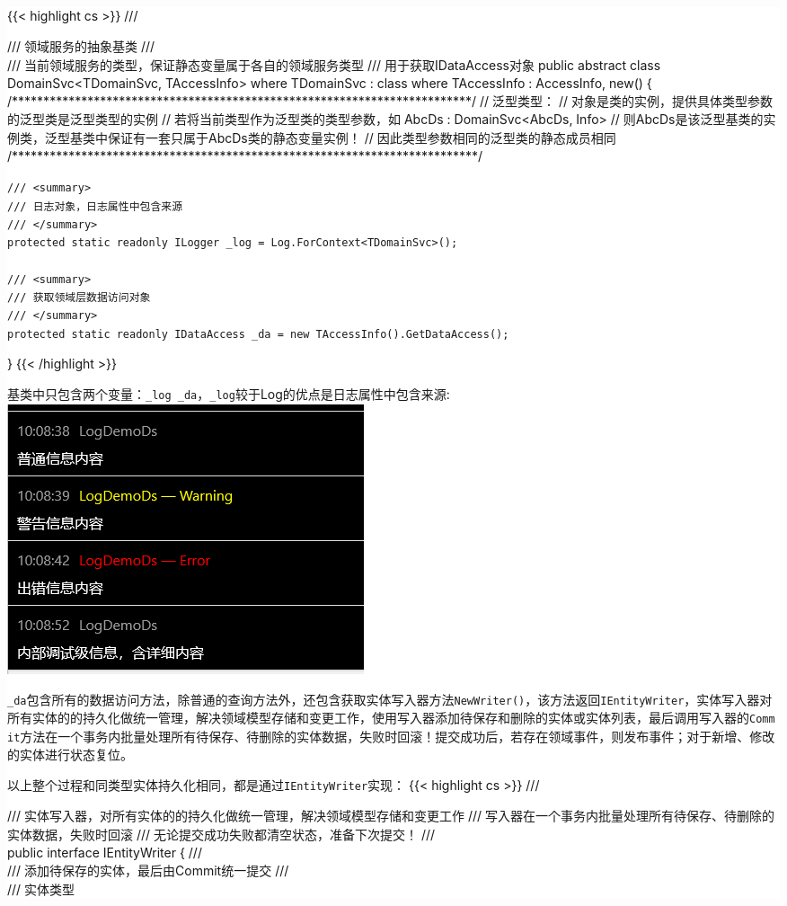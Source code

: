 {{< highlight cs >}}
/// <summary>
/// 领域服务的抽象基类
/// </summary>
/// <typeparam name="TDomainSvc">当前领域服务的类型，保证静态变量属于各自的领域服务类型</typeparam>
/// <typeparam name="TAccessInfo">用于获取IDataAccess对象</typeparam>
public abstract class DomainSvc<TDomainSvc, TAccessInfo>
    where TDomainSvc : class
    where TAccessInfo : AccessInfo, new()
{
    /*************************************************************************/
    // 泛型类型：
    // 对象是类的实例，提供具体类型参数的泛型类是泛型类型的实例
    // 若将当前类型作为泛型类的类型参数，如 AbcDs : DomainSvc<AbcDs, Info>
    // 则AbcDs是该泛型基类的实例类，泛型基类中保证有一套只属于AbcDs类的静态变量实例！
    // 因此类型参数相同的泛型类的静态成员相同
    /**************************************************************************/

    /// <summary>
    /// 日志对象，日志属性中包含来源
    /// </summary>
    protected static readonly ILogger _log = Log.ForContext<TDomainSvc>();

    /// <summary>
    /// 获取领域层数据访问对象
    /// </summary>
    protected static readonly IDataAccess _da = new TAccessInfo().GetDataAccess();
}
{{< /highlight >}}

基类中只包含两个变量：`_log _da`，`_log`较于Log的优点是日志属性中包含来源:
![](9.png)

`_da`包含所有的数据访问方法，除普通的查询方法外，还包含获取实体写入器方法`NewWriter()`，该方法返回`IEntityWriter`，实体写入器对所有实体的的持久化做统一管理，解决领域模型存储和变更工作，使用写入器添加待保存和删除的实体或实体列表，最后调用写入器的`Commit`方法在一个事务内批量处理所有待保存、待删除的实体数据，失败时回滚！提交成功后，若存在领域事件，则发布事件；对于新增、修改的实体进行状态复位。

以上整个过程和同类型实体持久化相同，都是通过`IEntityWriter`实现：
{{< highlight cs >}}
/// <summary>
/// 实体写入器，对所有实体的的持久化做统一管理，解决领域模型存储和变更工作
/// <para>写入器在一个事务内批量处理所有待保存、待删除的实体数据，失败时回滚</para>
/// <para>无论提交成功失败都清空状态，准备下次提交！</para>
/// </summary>
public interface IEntityWriter
{
    /// <summary>
    /// 添加待保存的实体，最后由Commit统一提交
    /// </summary>
    /// <typeparam name="TEntity">实体类型</typeparam>